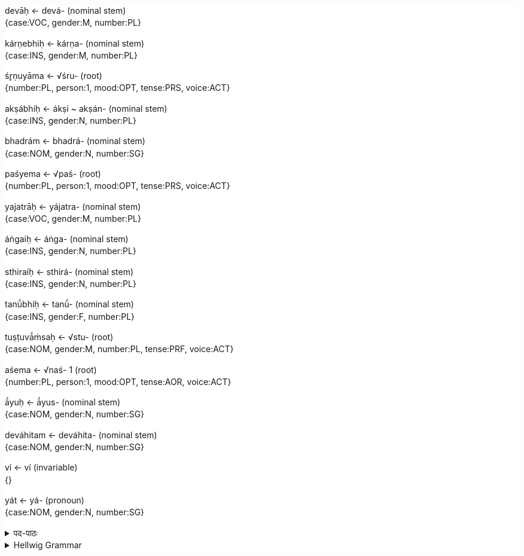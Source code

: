 devāḥ ← devá- (nominal stem)  
{case:VOC, gender:M, number:PL}

kárṇebhiḥ ← kárṇa- (nominal stem)  
{case:INS, gender:M, number:PL}

śr̥ṇuyāma ← √śru- (root)  
{number:PL, person:1, mood:OPT, tense:PRS, voice:ACT}

akṣábhiḥ ← ákṣi ~ akṣán- (nominal stem)  
{case:INS, gender:N, number:PL}

bhadrám ← bhadrá- (nominal stem)  
{case:NOM, gender:N, number:SG}

paśyema ← √paś- (root)  
{number:PL, person:1, mood:OPT, tense:PRS, voice:ACT}

yajatrāḥ ← yájatra- (nominal stem)  
{case:VOC, gender:M, number:PL}

áṅgaiḥ ← áṅga- (nominal stem)  
{case:INS, gender:N, number:PL}

sthiraíḥ ← sthirá- (nominal stem)  
{case:INS, gender:N, number:PL}

tanū́bhiḥ ← tanū́- (nominal stem)  
{case:INS, gender:F, number:PL}

tuṣṭuvā́ṁsaḥ ← √stu- (root)  
{case:NOM, gender:M, number:PL, tense:PRF, voice:ACT}

aśema ← √naś- 1 (root)  
{number:PL, person:1, mood:OPT, tense:AOR, voice:ACT}

ā́yuḥ ← ā́yus- (nominal stem)  
{case:NOM, gender:N, number:SG}

deváhitam ← deváhita- (nominal stem)  
{case:NOM, gender:N, number:SG}

ví ← ví (invariable)  
{}

yát ← yá- (pronoun)  
{case:NOM, gender:N, number:SG}

</details>
<details><summary>पद-पाठः</summary></details>
<details><summary>Hellwig Grammar</summary>

-   *bhadraṃ* ← *bhadram* ← *bhadra*
- \[noun\], accusative, singular, neuter
- “auspicious; lovely; good; happy; bhadra \[word\]; lucky;
    fine-looking; beautiful.”
------------------------------------------------------------------------
- *karṇebhiḥ* ← *karṇa*
- \[noun\], instrumental, plural, masculine
- “ear; Karṇa; karṇa \[word\]; auricle; fluke; diameter; lobule.”
------------------------------------------------------------------------
- *śṛṇuyāma* ← *śru*
- \[verb\], plural, Present optative
- “listen; come to know; hear; hear; listen; study; heed; learn.”
------------------------------------------------------------------------
- *devā* ← *devāḥ* ← *deva*
- \[noun\], vocative, plural, masculine